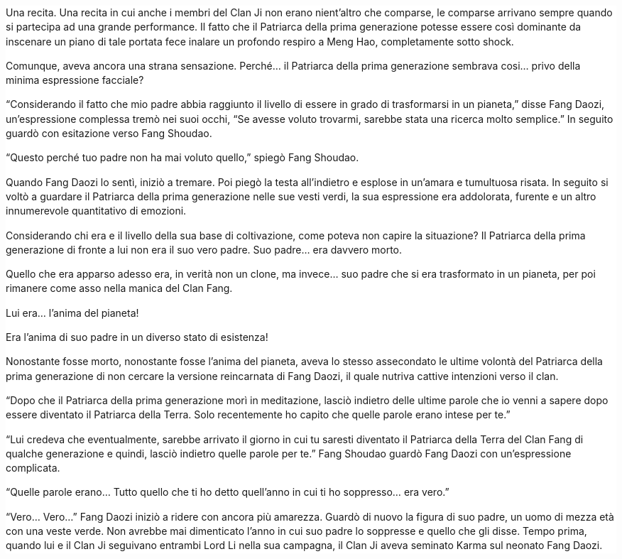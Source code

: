
Una recita. Una recita in cui anche i membri del Clan Ji non erano nient’altro che comparse, le comparse arrivano sempre quando si partecipa ad una grande performance. Il fatto che il Patriarca della prima generazione potesse essere così dominante da inscenare un piano di tale portata fece inalare un profondo respiro a Meng Hao, completamente sotto shock.


Comunque, aveva ancora una strana sensazione. Perché… il Patriarca della prima generazione sembrava cosi… privo della minima espressione facciale?


“Considerando il fatto che mio padre abbia raggiunto il livello di essere in grado di trasformarsi in un pianeta,” disse Fang Daozi, un’espressione complessa tremò nei suoi occhi, “Se avesse voluto trovarmi, sarebbe stata una ricerca molto semplice.” In seguito guardò con esitazione verso Fang Shoudao.


“Questo perché tuo padre non ha mai voluto quello,” spiegò Fang Shoudao.


Quando Fang Daozi lo sentì, iniziò a tremare. Poi piegò la testa all’indietro e esplose in un’amara e tumultuosa risata. In seguito si voltò a guardare il Patriarca della prima generazione nelle sue vesti verdi, la sua espressione era addolorata, furente e un altro innumerevole quantitativo di emozioni.


Considerando chi era e il livello della sua base di coltivazione, come poteva non capire la situazione? Il Patriarca della prima generazione di fronte a lui non era il suo vero padre. Suo padre… era davvero morto.


Quello che era apparso adesso era, in verità non un clone, ma invece… suo padre che si era trasformato in un pianeta, per poi rimanere come asso nella manica del Clan Fang.


Lui era… l’anima del pianeta!


Era l’anima di suo padre in un diverso stato di esistenza!


Nonostante fosse morto, nonostante fosse l’anima del pianeta, aveva lo stesso assecondato le ultime volontà del Patriarca della prima generazione di non cercare la versione reincarnata di Fang Daozi, il quale nutriva cattive intenzioni verso il clan.


“Dopo che il Patriarca della prima generazione morì in meditazione, lasciò indietro delle ultime parole che io venni  a sapere dopo essere diventato il Patriarca della Terra. Solo recentemente ho capito che quelle parole erano intese per te.”


“Lui credeva che eventualmente, sarebbe arrivato il giorno in cui tu saresti diventato il Patriarca della Terra del Clan Fang  di qualche generazione e quindi, lasciò indietro quelle parole per te.” Fang Shoudao guardò Fang Daozi con un’espressione complicata.


“Quelle parole erano… Tutto quello che ti ho detto quell’anno in cui ti ho soppresso… era vero.”


“Vero… Vero…” Fang Daozi iniziò a ridere con ancora più amarezza. Guardò di nuovo la figura di suo padre, un uomo di mezza età con una veste verde. Non avrebbe mai dimenticato l’anno in cui suo padre lo soppresse e quello che gli disse. Tempo prima, quando lui e il Clan Ji seguivano entrambi Lord Li nella sua campagna, il Clan Ji aveva seminato Karma sul neonato Fang Daozi.
